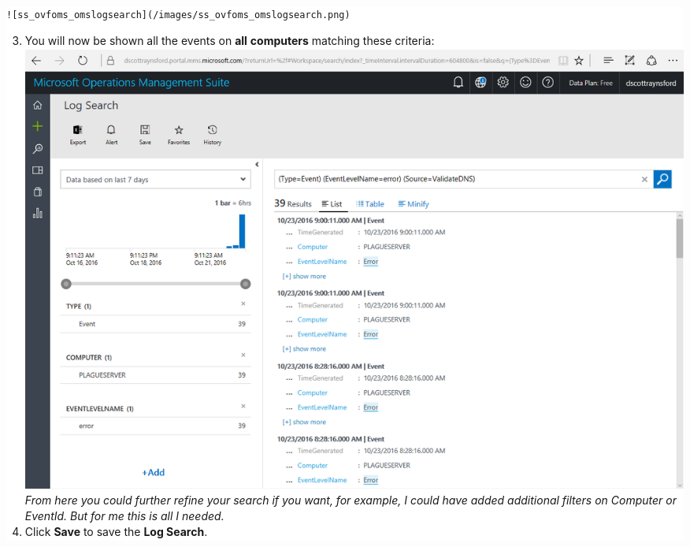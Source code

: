     ![ss_ovfoms_omslogsearch](/images/ss_ovfoms_omslogsearch.png)
3. You will now be shown all the events on **all** **computers** matching these criteria: ![ss_ovfoms_omslogsearchevents](/images/ss_ovfoms_omslogsearchevents.png)_From here you could further refine your search if you want, for example, I could have added additional filters on Computer or EventId. But for me this is all I needed._
4. Click **Save** to save the **Log Search**.